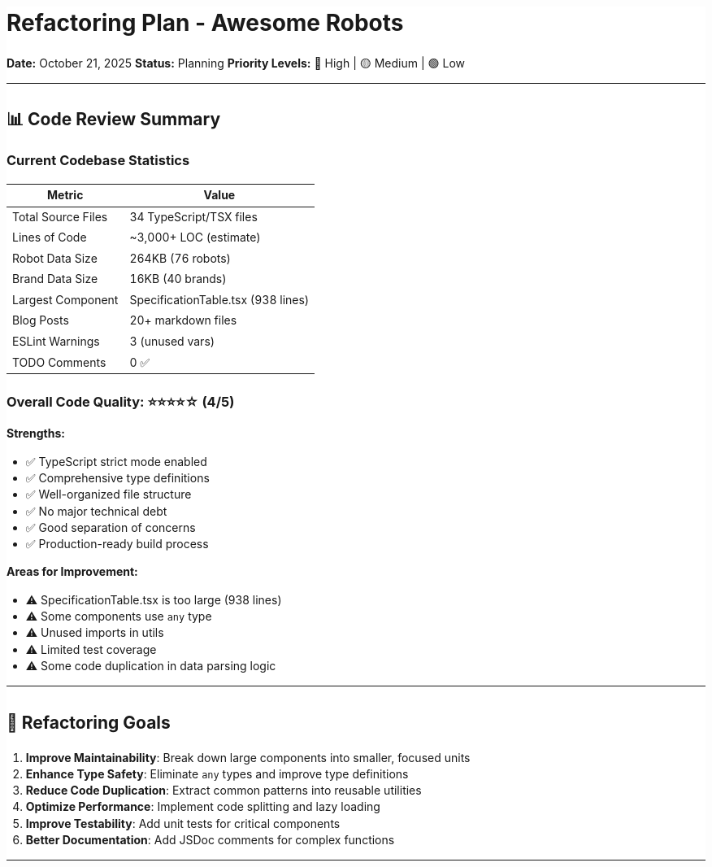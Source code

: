 # Refactoring Plan - Awesome Robots

**Date:** October 21, 2025
**Status:** Planning
**Priority Levels:** 🔴 High | 🟡 Medium | 🟢 Low

---

## 📊 Code Review Summary

### Current Codebase Statistics

| Metric | Value |
|--------|-------|
| Total Source Files | 34 TypeScript/TSX files |
| Lines of Code | ~3,000+ LOC (estimate) |
| Robot Data Size | 264KB (76 robots) |
| Brand Data Size | 16KB (40 brands) |
| Largest Component | SpecificationTable.tsx (938 lines) |
| Blog Posts | 20+ markdown files |
| ESLint Warnings | 3 (unused vars) |
| TODO Comments | 0 ✅ |

### Overall Code Quality: ⭐⭐⭐⭐☆ (4/5)

**Strengths:**
- ✅ TypeScript strict mode enabled
- ✅ Comprehensive type definitions
- ✅ Well-organized file structure
- ✅ No major technical debt
- ✅ Good separation of concerns
- ✅ Production-ready build process

**Areas for Improvement:**
- ⚠️ SpecificationTable.tsx is too large (938 lines)
- ⚠️ Some components use `any` type
- ⚠️ Unused imports in utils
- ⚠️ Limited test coverage
- ⚠️ Some code duplication in data parsing logic

---

## 🎯 Refactoring Goals

1. **Improve Maintainability**: Break down large components into smaller, focused units
2. **Enhance Type Safety**: Eliminate `any` types and improve type definitions
3. **Reduce Code Duplication**: Extract common patterns into reusable utilities
4. **Optimize Performance**: Implement code splitting and lazy loading
5. **Improve Testability**: Add unit tests for critical components
6. **Better Documentation**: Add JSDoc comments for complex functions

---
